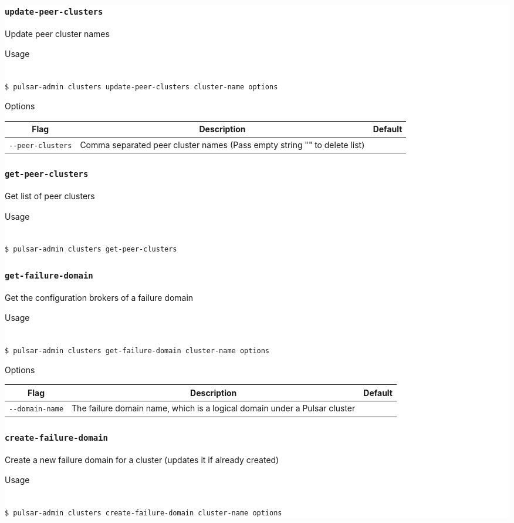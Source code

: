 ### `update-peer-clusters`
Update peer cluster names

Usage

```bash

$ pulsar-admin clusters update-peer-clusters cluster-name options

```

Options

|Flag|Description|Default|
|---|---|---|
|`--peer-clusters`|Comma separated peer cluster names (Pass empty string "" to delete list)||

### `get-peer-clusters`
Get list of peer clusters

Usage

```bash

$ pulsar-admin clusters get-peer-clusters

```

### `get-failure-domain`
Get the configuration brokers of a failure domain

Usage

```bash

$ pulsar-admin clusters get-failure-domain cluster-name options

```

Options

|Flag|Description|Default|
|---|---|---|
|`--domain-name`|The failure domain name, which is a logical domain under a Pulsar cluster||

### `create-failure-domain`
Create a new failure domain for a cluster (updates it if already created)

Usage

```bash

$ pulsar-admin clusters create-failure-domain cluster-name options

```
